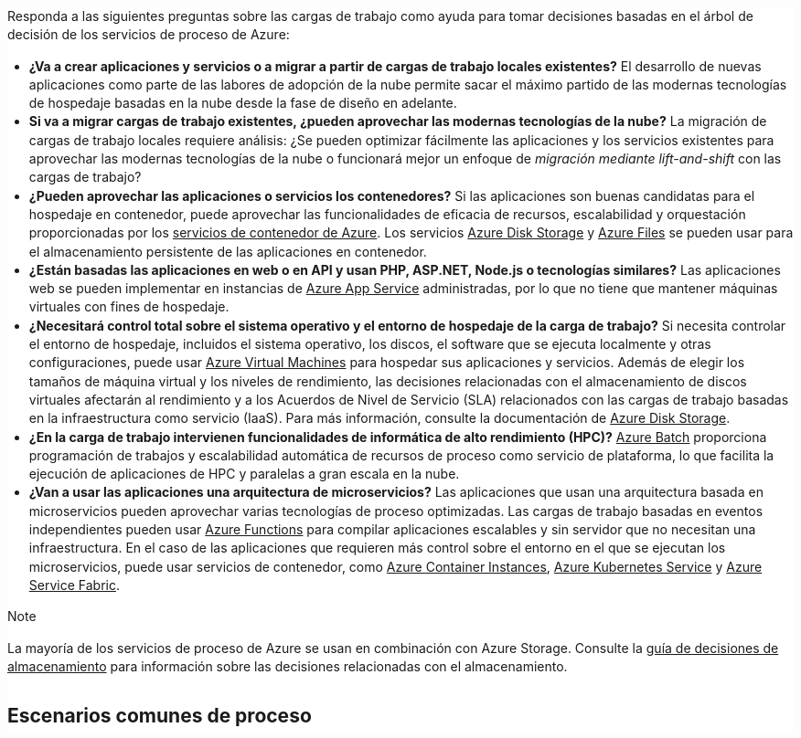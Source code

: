 Responda a las siguientes preguntas sobre las cargas de trabajo como ayuda para tomar decisiones basadas en el árbol de decisión de los servicios de proceso de Azure:

- **¿Va a crear aplicaciones y servicios o a migrar a partir de cargas de trabajo locales existentes?** El desarrollo de nuevas aplicaciones como parte de las labores de adopción de la nube permite sacar el máximo partido de las modernas tecnologías de hospedaje basadas en la nube desde la fase de diseño en adelante.
- **Si va a migrar cargas de trabajo existentes, ¿pueden aprovechar las modernas tecnologías de la nube?** La migración de cargas de trabajo locales requiere análisis: ¿Se pueden optimizar fácilmente las aplicaciones y los servicios existentes para aprovechar las modernas tecnologías de la nube o funcionará mejor un enfoque de *migración mediante lift-and-shift* con las cargas de trabajo?
- **¿Pueden aprovechar las aplicaciones o servicios los contenedores?** Si las aplicaciones son buenas candidatas para el hospedaje en contenedor, puede aprovechar las funcionalidades de eficacia de recursos, escalabilidad y orquestación proporcionadas por los [servicios de contenedor de Azure](https://azure.microsoft.com/product-categories/containers). Los servicios [Azure Disk Storage](https://docs.microsoft.com/azure/virtual-machines/windows/managed-disks-overview) y [Azure Files](https://docs.microsoft.com/azure/storage/files/storage-files-introduction) se pueden usar para el almacenamiento persistente de las aplicaciones en contenedor.
- **¿Están basadas las aplicaciones en web o en API y usan PHP, ASP.NET, Node.js o tecnologías similares?** Las aplicaciones web se pueden implementar en instancias de [Azure App Service](https://docs.microsoft.com/azure/app-service/overview) administradas, por lo que no tiene que mantener máquinas virtuales con fines de hospedaje.
- **¿Necesitará control total sobre el sistema operativo y el entorno de hospedaje de la carga de trabajo?** Si necesita controlar el entorno de hospedaje, incluidos el sistema operativo, los discos, el software que se ejecuta localmente y otras configuraciones, puede usar [Azure Virtual Machines](https://azure.microsoft.com/services/virtual-machines) para hospedar sus aplicaciones y servicios. Además de elegir los tamaños de máquina virtual y los niveles de rendimiento, las decisiones relacionadas con el almacenamiento de discos virtuales afectarán al rendimiento y a los Acuerdos de Nivel de Servicio (SLA) relacionados con las cargas de trabajo basadas en la infraestructura como servicio (IaaS). Para más información, consulte la documentación de [Azure Disk Storage](https://docs.microsoft.com/azure/virtual-machines/windows/managed-disks-overview).
- **¿En la carga de trabajo intervienen funcionalidades de informática de alto rendimiento (HPC)?** [Azure Batch](https://docs.microsoft.com/azure/batch/batch-technical-overview) proporciona programación de trabajos y escalabilidad automática de recursos de proceso como servicio de plataforma, lo que facilita la ejecución de aplicaciones de HPC y paralelas a gran escala en la nube.
- **¿Van a usar las aplicaciones una arquitectura de microservicios?** Las aplicaciones que usan una arquitectura basada en microservicios pueden aprovechar varias tecnologías de proceso optimizadas. Las cargas de trabajo basadas en eventos independientes pueden usar [Azure Functions](https://docs.microsoft.com/azure/azure-functions/functions-overview) para compilar aplicaciones escalables y sin servidor que no necesitan una infraestructura. En el caso de las aplicaciones que requieren más control sobre el entorno en el que se ejecutan los microservicios, puede usar servicios de contenedor, como [Azure Container Instances](https://docs.microsoft.com/azure/container-instances/container-instances-overview), [Azure Kubernetes Service](https://docs.microsoft.com/azure/aks/intro-kubernetes) y [Azure Service Fabric](https://docs.microsoft.com/azure/service-fabric/service-fabric-overview).

> [!NOTE]
> La mayoría de los servicios de proceso de Azure se usan en combinación con Azure Storage. Consulte la [guía de decisiones de almacenamiento](./storage-guidance.md) para información sobre las decisiones relacionadas con el almacenamiento.

## <a name="common-compute-scenarios"></a>Escenarios comunes de proceso
